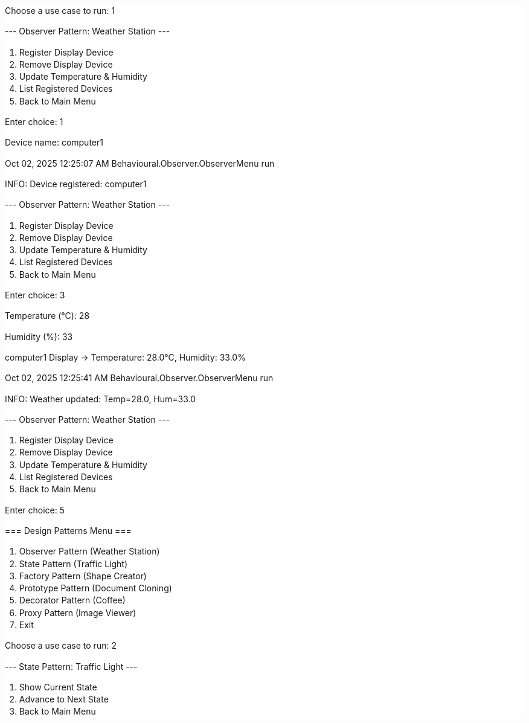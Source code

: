 Choose a use case to run: 1

--- Observer Pattern: Weather Station ---
1. Register Display Device
2. Remove Display Device
3. Update Temperature & Humidity
4. List Registered Devices
5. Back to Main Menu

Enter choice: 1

Device name: computer1

Oct 02, 2025 12:25:07 AM Behavioural.Observer.ObserverMenu run

INFO: Device registered: computer1

--- Observer Pattern: Weather Station ---
1. Register Display Device
2. Remove Display Device
3. Update Temperature & Humidity
4. List Registered Devices
5. Back to Main Menu

Enter choice: 3

Temperature (°C): 28

Humidity (%): 33

computer1 Display -> Temperature: 28.0°C, Humidity: 33.0%

Oct 02, 2025 12:25:41 AM Behavioural.Observer.ObserverMenu run

INFO: Weather updated: Temp=28.0, Hum=33.0

--- Observer Pattern: Weather Station ---
1. Register Display Device
2. Remove Display Device
3. Update Temperature & Humidity
4. List Registered Devices
5. Back to Main Menu

Enter choice: 5

=== Design Patterns Menu ===
1. Observer Pattern (Weather Station)
2. State Pattern (Traffic Light)
3. Factory Pattern (Shape Creator)
4. Prototype Pattern (Document Cloning)
5. Decorator Pattern (Coffee)
6. Proxy Pattern (Image Viewer)
7. Exit

Choose a use case to run: 2

--- State Pattern: Traffic Light ---
1. Show Current State
2. Advance to Next State
3. Back to Main Menu
